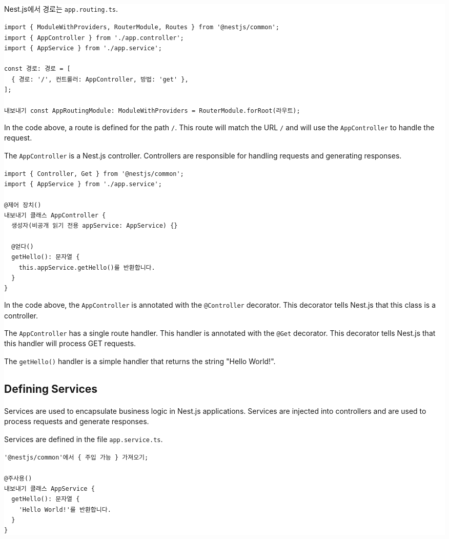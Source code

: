 Nest.js에서 경로는 ```app.routing.ts```. 

```타입스크립트
import { ModuleWithProviders, RouterModule, Routes } from '@nestjs/common';
import { AppController } from './app.controller';
import { AppService } from './app.service';

const 경로: 경로 = [
  { 경로: '/', 컨트롤러: AppController, 방법: 'get' },
];

내보내기 const AppRoutingModule: ModuleWithProviders = RouterModule.forRoot(라우트);
```

In the code above, a route is defined for the path ```/```. This route will match the URL ```/``` and will use the ```AppController``` to handle the request. 

The ```AppController``` is a Nest.js controller. Controllers are responsible for handling requests and generating responses. 

```타입스크립트
import { Controller, Get } from '@nestjs/common';
import { AppService } from './app.service';

@제어 장치()
내보내기 클래스 AppController {
  생성자(비공개 읽기 전용 appService: AppService) {}

  @얻다()
  getHello(): 문자열 {
    this.appService.getHello()를 반환합니다.
  }
}
```

In the code above, the ```AppController``` is annotated with the ```@Controller``` decorator. This decorator tells Nest.js that this class is a controller. 

The ```AppController``` has a single route handler. This handler is annotated with the ```@Get``` decorator. This decorator tells Nest.js that this handler will process GET requests. 

The ```getHello()``` handler is a simple handler that returns the string "Hello World!". 

## Defining Services

Services are used to encapsulate business logic in Nest.js applications. Services are injected into controllers and are used to process requests and generate responses. 

Services are defined in the file ```app.service.ts```. 

```타입스크립트
'@nestjs/common'에서 { 주입 가능 } 가져오기;

@주사용()
내보내기 클래스 AppService {
  getHello(): 문자열 {
    'Hello World!'를 반환합니다.
  }
}
```
